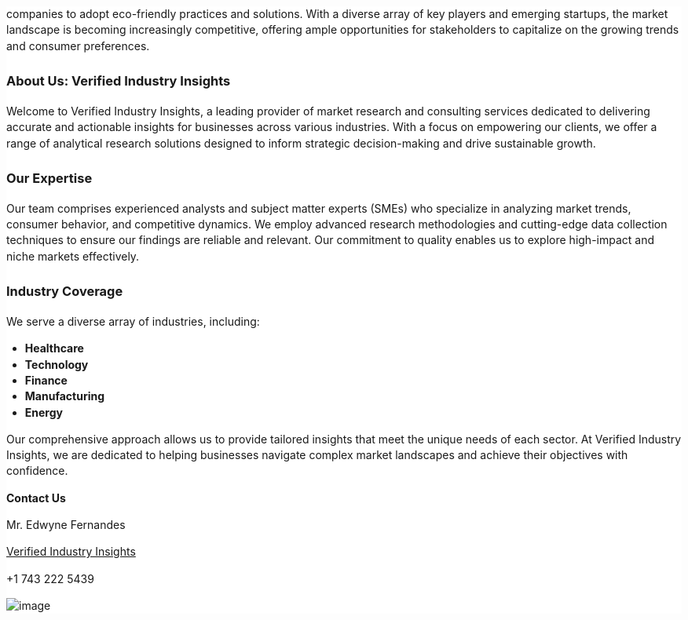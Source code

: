 companies to adopt eco-friendly practices and solutions. With a diverse array of key players and emerging startups, the market landscape is becoming increasingly competitive, offering ample opportunities for stakeholders to capitalize on the growing trends and consumer preferences.</p><h3>About Us: Verified Industry Insights</h3><p>Welcome to Verified Industry Insights, a leading provider of market research and consulting services dedicated to delivering accurate and actionable insights for businesses across various industries. With a focus on empowering our clients, we offer a range of analytical research solutions designed to inform strategic decision-making and drive sustainable growth.</p><h3>Our Expertise</h3><p>Our team comprises experienced analysts and subject matter experts (SMEs) who specialize in analyzing market trends, consumer behavior, and competitive dynamics. We employ advanced research methodologies and cutting-edge data collection techniques to ensure our findings are reliable and relevant. Our commitment to quality enables us to explore high-impact and niche markets effectively.</p><h3>Industry Coverage</h3><p>We serve a diverse array of industries, including:</p><ul><li><strong>Healthcare</strong></li><li><strong>Technology</strong></li><li><strong>Finance</strong></li><li><strong>Manufacturing</strong></li><li><strong>Energy</strong></li></ul><p>Our comprehensive approach allows us to provide tailored insights that meet the unique needs of each sector. At Verified Industry Insights, we are dedicated to helping businesses navigate complex market landscapes and achieve their objectives with confidence.</p><p><strong>Contact Us</strong></p><p>Mr. Edwyne Fernandes</p><p><a href="https://www.verifiedindustryinsights.com/">Verified Industry Insights</a></p><p>+1 743 222 5439</p>
![image](https://github.com/user-attachments/assets/7f877c6f-305b-41c6-a02b-e7cf1f217ce7)
